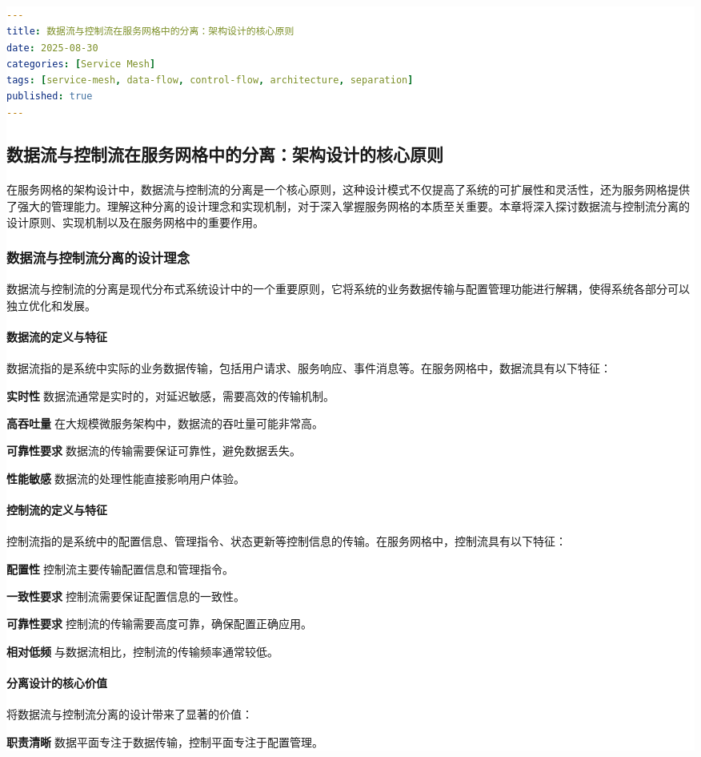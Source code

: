 ```yaml
---
title: 数据流与控制流在服务网格中的分离：架构设计的核心原则
date: 2025-08-30
categories: [Service Mesh]
tags: [service-mesh, data-flow, control-flow, architecture, separation]
published: true
---
```


## 数据流与控制流在服务网格中的分离：架构设计的核心原则

在服务网格的架构设计中，数据流与控制流的分离是一个核心原则，这种设计模式不仅提高了系统的可扩展性和灵活性，还为服务网格提供了强大的管理能力。理解这种分离的设计理念和实现机制，对于深入掌握服务网格的本质至关重要。本章将深入探讨数据流与控制流分离的设计原则、实现机制以及在服务网格中的重要作用。

### 数据流与控制流分离的设计理念

数据流与控制流的分离是现代分布式系统设计中的一个重要原则，它将系统的业务数据传输与配置管理功能进行解耦，使得系统各部分可以独立优化和发展。

#### 数据流的定义与特征

数据流指的是系统中实际的业务数据传输，包括用户请求、服务响应、事件消息等。在服务网格中，数据流具有以下特征：

**实时性**
数据流通常是实时的，对延迟敏感，需要高效的传输机制。

**高吞吐量**
在大规模微服务架构中，数据流的吞吐量可能非常高。

**可靠性要求**
数据流的传输需要保证可靠性，避免数据丢失。

**性能敏感**
数据流的处理性能直接影响用户体验。

#### 控制流的定义与特征

控制流指的是系统中的配置信息、管理指令、状态更新等控制信息的传输。在服务网格中，控制流具有以下特征：

**配置性**
控制流主要传输配置信息和管理指令。

**一致性要求**
控制流需要保证配置信息的一致性。

**可靠性要求**
控制流的传输需要高度可靠，确保配置正确应用。

**相对低频**
与数据流相比，控制流的传输频率通常较低。

#### 分离设计的核心价值

将数据流与控制流分离的设计带来了显著的价值：

**职责清晰**
数据平面专注于数据传输，控制平面专注于配置管理。
